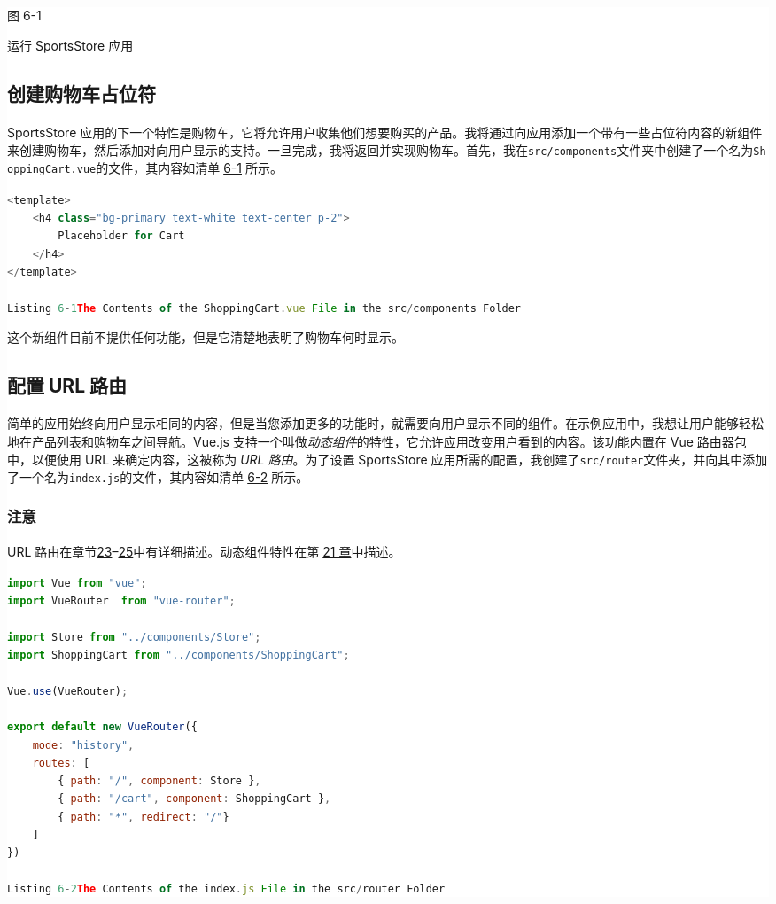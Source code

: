 图 6-1

运行 SportsStore 应用

## 创建购物车占位符

SportsStore 应用的下一个特性是购物车，它将允许用户收集他们想要购买的产品。我将通过向应用添加一个带有一些占位符内容的新组件来创建购物车，然后添加对向用户显示的支持。一旦完成，我将返回并实现购物车。首先，我在`src/components`文件夹中创建了一个名为`ShoppingCart.vue`的文件，其内容如清单 [6-1](#PC3) 所示。

```js
<template>
    <h4 class="bg-primary text-white text-center p-2">
        Placeholder for Cart
    </h4>
</template>

Listing 6-1The Contents of the ShoppingCart.vue File in the src/components Folder

```

这个新组件目前不提供任何功能，但是它清楚地表明了购物车何时显示。

## 配置 URL 路由

简单的应用始终向用户显示相同的内容，但是当您添加更多的功能时，就需要向用户显示不同的组件。在示例应用中，我想让用户能够轻松地在产品列表和购物车之间导航。Vue.js 支持一个叫做*动态组件*的特性，它允许应用改变用户看到的内容。该功能内置在 Vue 路由器包中，以便使用 URL 来确定内容，这被称为 *URL 路由*。为了设置 SportsStore 应用所需的配置，我创建了`src/router`文件夹，并向其中添加了一个名为`index.js`的文件，其内容如清单 [6-2](#PC4) 所示。

### 注意

URL 路由在章节[23](23.html)–[25](25.html)中有详细描述。动态组件特性在第 [21 章](21.html)中描述。

```js
import Vue from "vue";
import VueRouter  from "vue-router";

import Store from "../components/Store";
import ShoppingCart from "../components/ShoppingCart";

Vue.use(VueRouter);

export default new VueRouter({
    mode: "history",
    routes: [
        { path: "/", component: Store },
        { path: "/cart", component: ShoppingCart },
        { path: "*", redirect: "/"}
    ]
})

Listing 6-2The Contents of the index.js File in the src/router Folder

```
